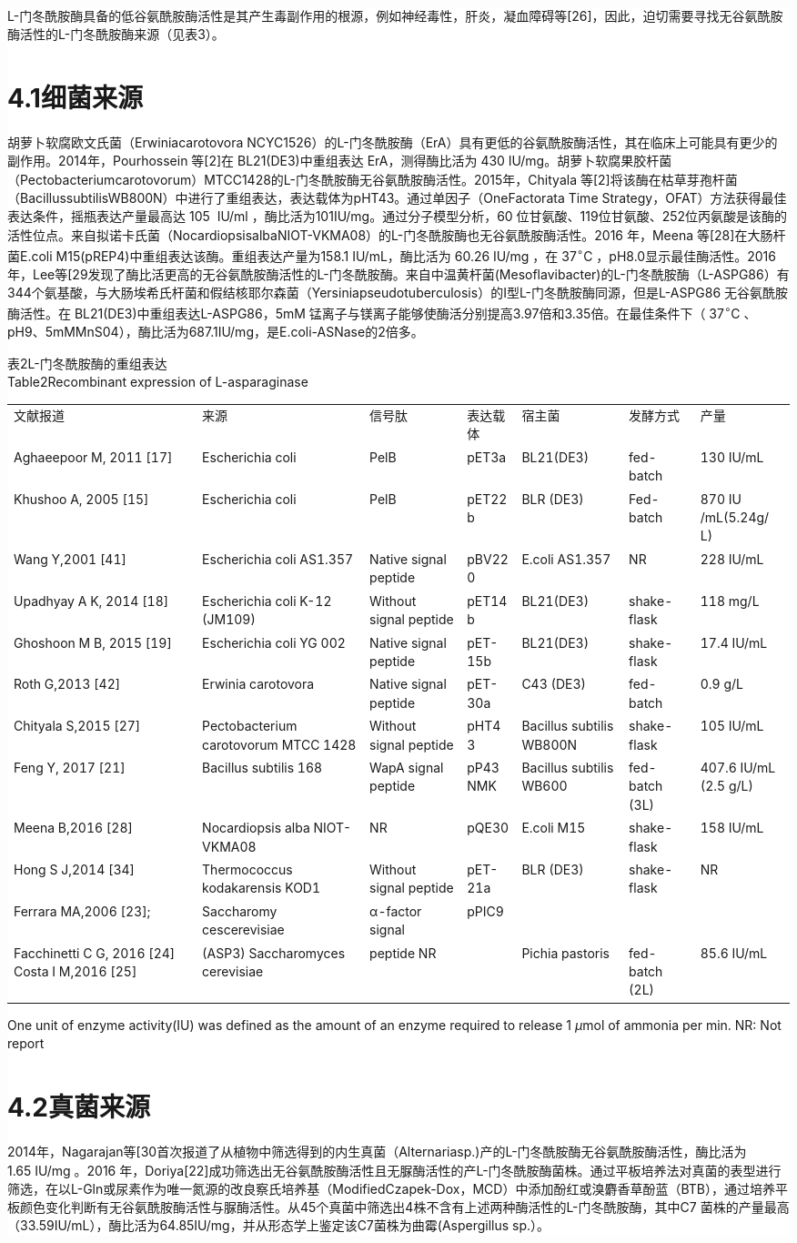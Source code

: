 L-门冬酰胺酶具备的低谷氨酰胺酶活性是其产生毒副作用的根源，例如神经毒性，肝炎，凝血障碍等[26]，因此，迫切需要寻找无谷氨酰胺酶活性的L-门冬酰胺酶来源（见表3）。

# 4.1细菌来源

胡萝卜软腐欧文氏菌（Erwiniacarotovora NCYC1526）的L-门冬酰胺酶（ErA）具有更低的谷氨酰胺酶活性，其在临床上可能具有更少的副作用。2014年，Pourhossein 等[2]在 BL21(DE3)中重组表达 ErA，测得酶比活为 430 IU/mg。胡萝卜软腐果胶杆菌（Pectobacteriumcarotovorum）MTCC1428的L-门冬酰胺酶无谷氨酰胺酶活性。2015年，Chityala 等[2]将该酶在枯草芽孢杆菌（BacillussubtilisWB800N）中进行了重组表达，表达载体为pHT43。通过单因子（OneFactorata Time Strategy，OFAT）方法获得最佳表达条件，摇瓶表达产量最高达 $1 0 5 ~ \mathrm { \ I U / m l }$ ，酶比活为101IU/mg。通过分子模型分析，60 位甘氨酸、119位甘氨酸、252位丙氨酸是该酶的活性位点。来自拟诺卡氏菌（NocardiopsisalbaNIOT-VKMA08）的L-门冬酰胺酶也无谷氨酰胺酶活性。2016 年，Meena 等[28]在大肠杆菌E.coli M15(pREP4)中重组表达该酶。重组表达产量为158.1 IU/mL，酶比活为 $6 0 . 2 6 ~ \mathrm { I U / m g }$ ，在 $3 7 ^ { \circ } \mathrm { C }$ ，pH8.0显示最佳酶活性。2016年，Lee等[29发现了酶比活更高的无谷氨酰胺酶活性的L-门冬酰胺酶。来自中温黄杆菌(Mesoflavibacter)的L-门冬酰胺酶（L-ASPG86）有344个氨基酸，与大肠埃希氏杆菌和假结核耶尔森菌（Yersiniapseudotuberculosis）的I型L-门冬酰胺酶同源，但是L-ASPG86 无谷氨酰胺酶活性。在 BL21(DE3)中重组表达L-ASPG86，5mM 锰离子与镁离子能够使酶活分别提高3.97倍和3.35倍。在最佳条件下（ $3 7 ^ { \circ } \mathrm { C }$ 、pH9、5mMMnS04），酶比活为687.1IU/mg，是E.coli-ASNase的2倍多。

表2L-门冬酰胺酶的重组表达  
Table2Recombinant expression of L-asparaginase   

<html><body><table><tr><td>文献报道</td><td>来源</td><td>信号肽</td><td>表达载体</td><td>宿主菌</td><td>发酵方式</td><td>产量</td></tr><tr><td>Aghaeepoor M, 2011 [17]</td><td>Escherichia coli</td><td>PelB</td><td>pET3a</td><td>BL21(DE3)</td><td>fed-batch</td><td>130 IU/mL</td></tr><tr><td> Khushoo A, 2005 [15]</td><td>Escherichia coli</td><td>PelB</td><td>pET22b</td><td>BLR (DE3)</td><td>Fed-batch</td><td>870 IU /mL(5.24g/ L)</td></tr><tr><td>Wang Y,2001 [41]</td><td>Escherichia coli AS1.357</td><td>Native signal peptide</td><td>pBV220</td><td>E.coli AS1.357</td><td>NR</td><td>228 IU/mL</td></tr><tr><td>Upadhyay A K, 2014 [18]</td><td>Escherichia coli K-12 (JM109)</td><td>Without signal peptide</td><td>pET14b</td><td>BL21(DE3)</td><td>shake-flask</td><td>118 mg/L</td></tr><tr><td>Ghoshoon M B, 2015 [19]</td><td>Escherichia coli YG 002</td><td>Native signal peptide</td><td>pET-15b</td><td>BL21(DE3)</td><td>shake-flask</td><td>17.4 IU/mL</td></tr><tr><td>Roth G,2013 [42]</td><td>Erwinia carotovora</td><td>Native signal peptide</td><td>pET-30a</td><td>C43 (DE3)</td><td>fed-batch</td><td>0.9 g/L</td></tr><tr><td>Chityala S,2015 [27]</td><td>Pectobacterium carotovorum MTCC 1428</td><td>Without signal peptide</td><td>pHT43</td><td>Bacillus subtilis WB800N</td><td>shake-flask</td><td>105 IU/mL</td></tr><tr><td>Feng Y, 2017 [21]</td><td>Bacillus subtilis 168</td><td>WapA signal peptide</td><td>pP43NMK</td><td>Bacillus subtilis WB600</td><td>fed-batch (3L)</td><td>407.6 IU/mL (2.5 g/L)</td></tr><tr><td>Meena B,2016 [28]</td><td>Nocardiopsis alba NIOT-VKMA08</td><td>NR</td><td>pQE30</td><td>E.coli M15</td><td>shake-flask</td><td>158 IU/mL</td></tr><tr><td>Hong S J,2014 [34]</td><td>Thermococcus kodakarensis KOD1</td><td>Without signal peptide</td><td>pET-21a</td><td>BLR (DE3)</td><td>shake-flask</td><td>NR</td></tr><tr><td>Ferrara MA,2006 [23];</td><td>Saccharomy cescerevisiae</td><td>α-factor signal</td><td>pPIC9</td><td></td><td></td><td></td></tr><tr><td>Facchinetti C G, 2016 [24] Costa I M,2016 [25]</td><td>(ASP3) Saccharomyces cerevisiae</td><td>peptide NR</td><td></td><td>Pichia pastoris</td><td>fed-batch (2L)</td><td>85.6 IU/mL</td></tr></table></body></html>

One unit of enzyme activity(IU) was defined as the amount of an enzyme required to release 1 $\mu \mathrm { m } \mathsf { o l }$ of ammonia per min. NR: Not report

# 4.2真菌来源

2014年，Nagarajan等[30首次报道了从植物中筛选得到的内生真菌（Alternariasp.)产的L-门冬酰胺酶无谷氨酰胺酶活性，酶比活为 $1 . 6 5 ~ \mathrm { I U / m g }$ 。2016 年，Doriya[22]成功筛选出无谷氨酰胺酶活性且无脲酶活性的产L-门冬酰胺酶菌株。通过平板培养法对真菌的表型进行筛选，在以L-Gln或尿素作为唯一氮源的改良察氏培养基（ModifiedCzapek-Dox，MCD）中添加酚红或溴麝香草酚蓝（BTB），通过培养平板颜色变化判断有无谷氨酰胺酶活性与脲酶活性。从45个真菌中筛选出4株不含有上述两种酶活性的L-门冬酰胺酶，其中C7 菌株的产量最高（33.59IU/mL），酶比活为64.85IU/mg，并从形态学上鉴定该C7菌株为曲霉(Aspergillus sp.）。
